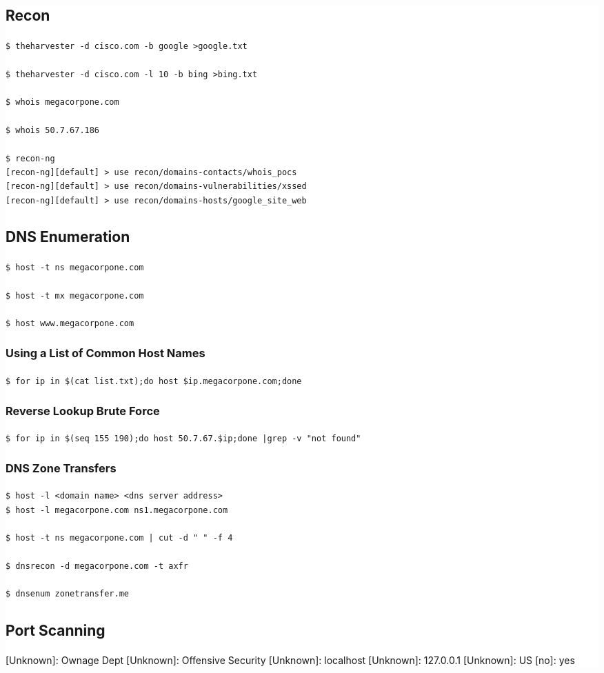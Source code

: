 ## Recon

```text
$ theharvester -d cisco.com -b google >google.txt

$ theharvester -d cisco.com -l 10 -b bing >bing.txt

$ whois megacorpone.com

$ whois 50.7.67.186

$ recon-ng
[recon-ng][default] > use recon/domains-contacts/whois_pocs
[recon-ng][default] > use recon/domains-vulnerabilities/xssed
[recon-ng][default] > use recon/domains-hosts/google_site_web
```

## DNS Enumeration

```text
$ host -t ns megacorpone.com

$ host -t mx megacorpone.com

$ host www.megacorpone.com
```

### Using a List of Common Host Names

```text
$ for ip in $(cat list.txt);do host $ip.megacorpone.com;done
```

### Reverse Lookup Brute Force

```text
$ for ip in $(seq 155 190);do host 50.7.67.$ip;done |grep -v "not found"
```

### DNS Zone Transfers

```text
$ host -l <domain name> <dns server address>
$ host -l megacorpone.com ns1.megacorpone.com

$ host -t ns megacorpone.com | cut -d " " -f 4

$ dnsrecon -d megacorpone.com -t axfr

$ dnsenum zonetransfer.me
```

## Port Scanning


[Unknown]: Ownage Dept
[Unknown]: Offensive Security
[Unknown]: localhost
[Unknown]: 127.0.0.1
[Unknown]: US
[no]: yes